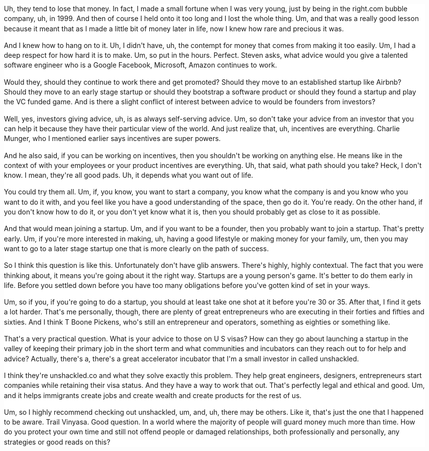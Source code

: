 Uh, they tend to lose that money. In fact, I made a small fortune when I was very young, just by being in the right.com bubble company, uh, in 1999. And then of course I held onto it too long and I lost the whole thing. Um, and that was a really good lesson because it meant that as I made a little bit of money later in life, now I knew how rare and precious it was.

And I knew how to hang on to it. Uh, I didn't have, uh, the contempt for money that comes from making it too easily. Um, I had a deep respect for how hard it is to make. Um, so put in the hours. Perfect. Steven asks, what advice would you give a talented software engineer who is a Google Facebook, Microsoft, Amazon continues to work.

Would they, should they continue to work there and get promoted? Should they move to an established startup like Airbnb? Should they move to an early stage startup or should they bootstrap a software product or should they found a startup and play the VC funded game. And is there a slight conflict of interest between advice to would be founders from investors?

Well, yes, investors giving advice, uh, is as always self-serving advice. Um, so don't take your advice from an investor that you can help it because they have their particular view of the world. And just realize that, uh, incentives are everything. Charlie Munger, who I mentioned earlier says incentives are super powers.

And he also said, if you can be working on incentives, then you shouldn't be working on anything else. He means like in the context of with your employees or your product incentives are everything. Uh, that said, what path should you take? Heck, I don't know. I mean, they're all good pads. Uh, it depends what you want out of life.

You could try them all. Um, if, you know, you want to start a company, you know what the company is and you know who you want to do it with, and you feel like you have a good understanding of the space, then go do it. You're ready. On the other hand, if you don't know how to do it, or you don't yet know what it is, then you should probably get as close to it as possible.

And that would mean joining a startup. Um, and if you want to be a founder, then you probably want to join a startup. That's pretty early. Um, if you're more interested in making, uh, having a good lifestyle or making money for your family, um, then you may want to go to a later stage startup one that is more clearly on the path of success.

So I think this question is like this. Unfortunately don't have glib answers. There's highly, highly contextual. The fact that you were thinking about, it means you're going about it the right way. Startups are a young person's game. It's better to do them early in life. Before you settled down before you have too many obligations before you've gotten kind of set in your ways.

Um, so if you, if you're going to do a startup, you should at least take one shot at it before you're 30 or 35. After that, I find it gets a lot harder. That's me personally, though, there are plenty of great entrepreneurs who are executing in their forties and fifties and sixties. And I think T Boone Pickens, who's still an entrepreneur and operators, something as eighties or something like.

That's a very practical question. What is your advice to those on U S visas? How can they go about launching a startup in the valley of keeping their primary job in the short term and what communities and incubators can they reach out to for help and advice? Actually, there's a, there's a great accelerator incubator that I'm a small investor in called unshackled.

I think they're unshackled.co and what they solve exactly this problem. They help great engineers, designers, entrepreneurs start companies while retaining their visa status. And they have a way to work that out. That's perfectly legal and ethical and good. Um, and it helps immigrants create jobs and create wealth and create products for the rest of us.

Um, so I highly recommend checking out unshackled, um, and, uh, there may be others. Like it, that's just the one that I happened to be aware. Trail Vinyasa. Good question. In a world where the majority of people will guard money much more than time. How do you protect your own time and still not offend people or damaged relationships, both professionally and personally, any strategies or good reads on this?
